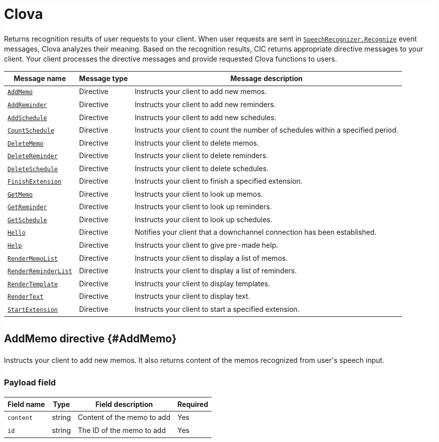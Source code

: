 # Clova

Returns recognition results of user requests to your client. When user requests are sent in [`SpeechRecognizer.Recognize`](/CIC/References/CICInterface/SpeechRecognizer.md#Recognize) event messages, Clova analyzes their meaning. Based on the recognition results, CIC returns appropriate directive messages to your client. Your client processes the directive messages and provide requested Clova functions to users.

| Message name         | Message type  | Message description                                   |
|------------------|-----------|---------------------------------------------|
| [`AddMemo`](#AddMemo)                       | Directive | Instructs your client to add new memos.                  |
| [`AddReminder`](#AddReminder)               | Directive | Instructs your client to add new reminders.               |
| [`AddSchedule`](#AddSchedule)               | Directive | Instructs your client to add new schedules.                  |
| [`CountSchedule`](#CountSchedule)           | Directive | Instructs your client to count the number of schedules within a specified period. |
| [`DeleteMemo`](#DeleteMemo)                 | Directive | Instructs your client to delete memos.                       |
| [`DeleteReminder`](#DeleteReminder)         | Directive | Instructs your client to delete reminders.                    |
| [`DeleteSchedule`](#DeleteSchedule)         | Directive | Instructs your client to delete schedules.                       |
| [`FinishExtension`](#FinishExtension)       | Directive | Instructs your client to finish a specified extension.             |
| [`GetMemo`](#GetMemo)                       | Directive | Instructs your client to look up memos.                       |
| [`GetReminder`](#GetReminder)               | Directive | Instructs your client to look up reminders.                    |
| [`GetSchedule`](#GetSchedule)               | Directive | Instructs your client to look up schedules.                       |
| [`Hello`](#Hello)                           | Directive | Notifies your client that a downchannel connection has been established.       |
| [`Help`](#Help)                             | Directive | Instructs your client to give pre-made help.       |
| [`RenderMemoList`](#RenderMemoList)         | Directive | Instructs your client to display a list of memos.                   |
| [`RenderReminderList`](#RenderReminderList) | Directive | Instructs your client to display a list of reminders.                |
| [`RenderTemplate`](#RenderTemplate)         | Directive | Instructs your client to display templates.                     |
| [`RenderText`](#RenderText)                 | Directive | Instructs your client to display text.                     |
| [`StartExtension`](#StartExtension)         | Directive | Instructs your client to start a specified extension.            |



## AddMemo directive {#AddMemo}

Instructs your client to add new memos. It also returns content of the memos recognized from user's speech input.

### Payload field

| Field name       | Type    | Field description                     | Required |
|---------------|---------|-----------------------------|---------|
| `content`       | string  | Content of the memo to add              | Yes     |
| `id`            | string  | The ID of the memo to add               | Yes     |
